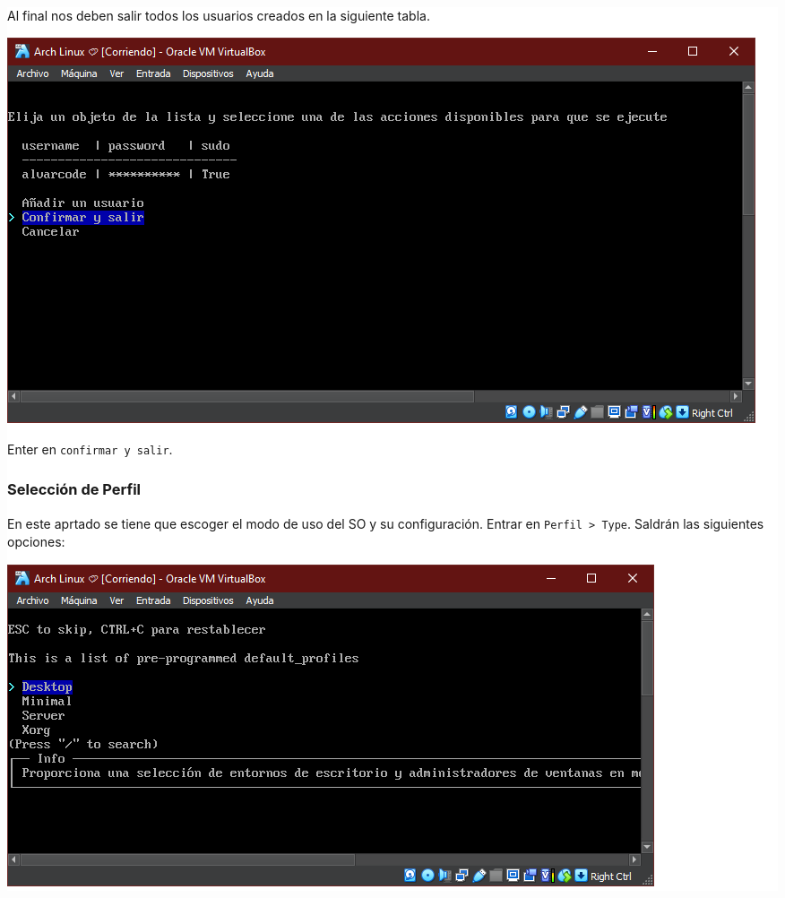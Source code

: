 Al final nos deben salir todos los usuarios creados en la siguiente tabla.

![Alt text](./imgs/image-13.png)

Enter en `confirmar y salir`.

### Selección de Perfil

En este aprtado se tiene que escoger el modo de uso del SO y su configuración. Entrar en `Perfil > Type`. Saldrán las siguientes opciones:

![Alt text](./imgs/image-14.png)
